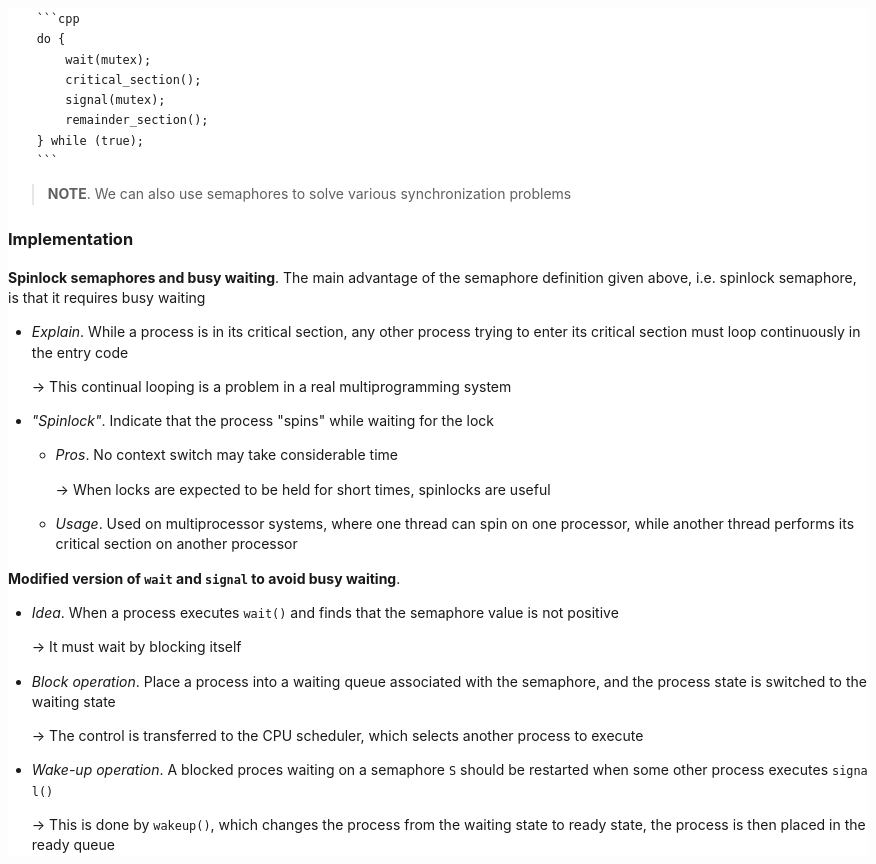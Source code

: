         ```cpp
        do {
            wait(mutex);
            critical_section();
            signal(mutex);
            remainder_section();
        } while (true);
        ```

>**NOTE**. We can also use semaphores to solve various synchronization problems

### Implementation
**Spinlock semaphores and busy waiting**. The main advantage of the semaphore definition given above, i.e. spinlock semaphore, is that it requires busy waiting
* *Explain*. While a process is in its critical section, any other process trying to enter its critical section must loop continuously in the entry code

    $\to$ This continual looping is a problem in a real multiprogramming system
* *"Spinlock"*. Indicate that the process "spins" while waiting for the lock
    * *Pros*. No context switch may take considerable time

        $\to$ When locks are expected to be held for short times, spinlocks are useful
    * *Usage*. Used on multiprocessor systems, where one thread can spin on one processor, while another thread performs its critical section on another processor

**Modified version of `wait` and `signal` to avoid busy waiting**.
* *Idea*. When a process executes `wait()` and finds that the semaphore value is not positive
    
    $\to$ It must wait by blocking itself
* *Block operation*. Place a process into a waiting queue associated with the semaphore, and the process state is switched to the waiting state

    $\to$ The control is transferred to the CPU scheduler, which selects another process to execute
* *Wake-up operation*. A blocked proces waiting on a semaphore `S` should be restarted when some other process executes `signal()`

    $\to$ This is done by `wakeup()`, which changes the process from the waiting state to ready state, the process is then placed in the ready queue